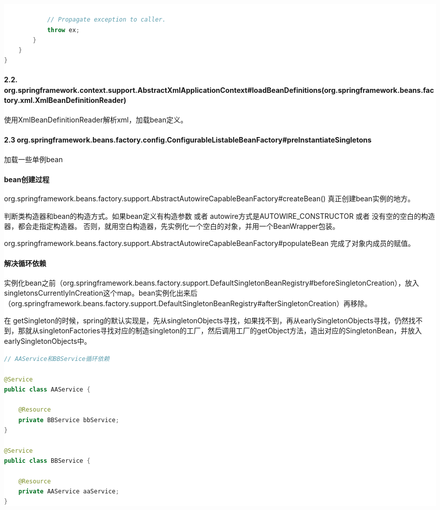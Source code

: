 ```java

            // Propagate exception to caller.
            throw ex;
        }
    }
}

```

#### 2.2. org.springframework.context.support.AbstractXmlApplicationContext#loadBeanDefinitions(org.springframework.beans.factory.xml.XmlBeanDefinitionReader)

使用XmlBeanDefinitionReader解析xml，加载bean定义。

#### 2.3 org.springframework.beans.factory.config.ConfigurableListableBeanFactory#preInstantiateSingletons

加载一些单例bean

#### bean创建过程

org.springframework.beans.factory.support.AbstractAutowireCapableBeanFactory#createBean() 真正创建bean实例的地方。

判断类构造器和bean的构造方式。如果bean定义有构造参数 或者 autowire方式是AUTOWIRE_CONSTRUCTOR 或者 没有空的空白的构造器，都会走指定构造器。
否则，就用空白构造器，先实例化一个空白的对象，并用一个BeanWrapper包装。

org.springframework.beans.factory.support.AbstractAutowireCapableBeanFactory#populateBean 完成了对象内成员的赋值。

#### 解决循环依赖

实例化bean之前（org.springframework.beans.factory.support.DefaultSingletonBeanRegistry#beforeSingletonCreation），放入singletonsCurrentlyInCreation这个map。bean实例化出来后（org.springframework.beans.factory.support.DefaultSingletonBeanRegistry#afterSingletonCreation）再移除。

在 getSingleton的时候，spring的默认实现是，先从singletonObjects寻找，如果找不到，再从earlySingletonObjects寻找，仍然找不到，那就从singletonFactories寻找对应的制造singleton的工厂，然后调用工厂的getObject方法，造出对应的SingletonBean，并放入earlySingletonObjects中。

```java
// AAService和BBService循环依赖

@Service
public class AAService {

    @Resource
    private BBService bbService;
}

@Service
public class BBService {

    @Resource
    private AAService aaService;
}

```
